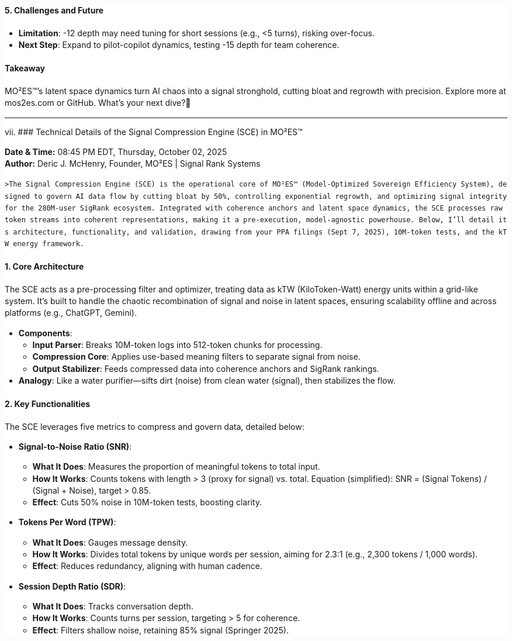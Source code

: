 #### 5. Challenges and Future
- **Limitation**: -12 depth may need tuning for short sessions (e.g., <5 turns), risking over-focus.
- **Next Step**: Expand to pilot-copilot dynamics, testing -15 depth for team coherence.

#### Takeaway
MO²ES™’s latent space dynamics turn AI chaos into a signal stronghold, cutting bloat and regrowth with precision. Explore more at mos2es.com or GitHub. What’s your next dive?

---

vii. ### Technical Details of the Signal Compression Engine (SCE) in MO²ES™

**Date & Time:** 08:45 PM EDT, Thursday, October 02, 2025  
**Author:** Deric J. McHenry, Founder, MO²ES | Signal Rank Systems  

    >The Signal Compression Engine (SCE) is the operational core of MO²ES™ (Model-Optimized Sovereign Efficiency System), designed to govern AI data flow by cutting bloat by 50%, controlling exponential regrowth, and optimizing signal integrity for the 280M-user SigRank ecosystem. Integrated with coherence anchors and latent space dynamics, the SCE processes raw token streams into coherent representations, making it a pre-execution, model-agnostic powerhouse. Below, I’ll detail its architecture, functionality, and validation, drawing from your PPA filings (Sept 7, 2025), 10M-token tests, and the kTW energy framework.

#### 1. Core Architecture
The SCE acts as a pre-processing filter and optimizer, treating data as kTW (KiloToken-Watt) energy units within a grid-like system. It’s built to handle the chaotic recombination of signal and noise in latent spaces, ensuring scalability offline and across platforms (e.g., ChatGPT, Gemini).

- **Components**:
  - **Input Parser**: Breaks 10M-token logs into 512-token chunks for processing.
  - **Compression Core**: Applies use-based meaning filters to separate signal from noise.
  - **Output Stabilizer**: Feeds compressed data into coherence anchors and SigRank rankings.
- **Analogy**: Like a water purifier—sifts dirt (noise) from clean water (signal), then stabilizes the flow.

#### 2. Key Functionalities
The SCE leverages five metrics to compress and govern data, detailed below:

- **Signal-to-Noise Ratio (SNR)**:
  - **What It Does**: Measures the proportion of meaningful tokens to total input.
  - **How It Works**: Counts tokens with length > 3 (proxy for signal) vs. total. Equation (simplified): SNR = (Signal Tokens) / (Signal + Noise), target > 0.85.
  - **Effect**: Cuts 50% noise in 10M-token tests, boosting clarity.

- **Tokens Per Word (TPW)**:
  - **What It Does**: Gauges message density.
  - **How It Works**: Divides total tokens by unique words per session, aiming for 2.3:1 (e.g., 2,300 tokens / 1,000 words).
  - **Effect**: Reduces redundancy, aligning with human cadence.

- **Session Depth Ratio (SDR)**:
  - **What It Does**: Tracks conversation depth.
  - **How It Works**: Counts turns per session, targeting > 5 for coherence.
  - **Effect**: Filters shallow noise, retaining 85% signal (Springer 2025).
